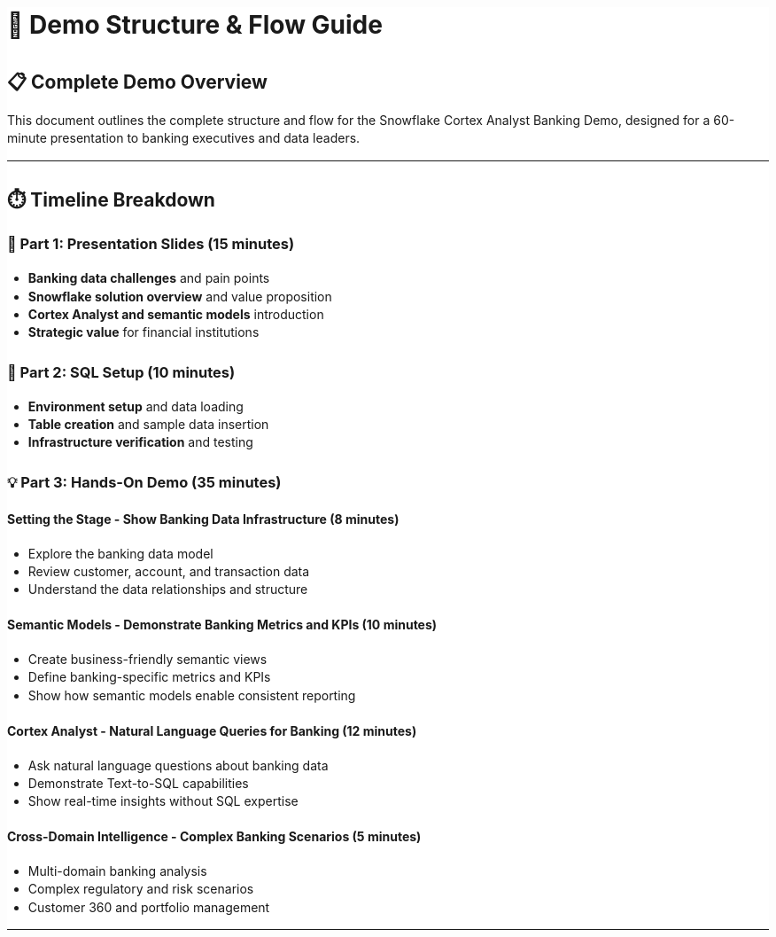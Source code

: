 # 🏦 Demo Structure & Flow Guide

## 📋 **Complete Demo Overview**

This document outlines the complete structure and flow for the Snowflake Cortex Analyst Banking Demo, designed for a 60-minute presentation to banking executives and data leaders.

---

## ⏱️ **Timeline Breakdown**

### **🎯 Part 1: Presentation Slides (15 minutes)**
- **Banking data challenges** and pain points
- **Snowflake solution overview** and value proposition
- **Cortex Analyst and semantic models** introduction
- **Strategic value** for financial institutions

### **🔧 Part 2: SQL Setup (10 minutes)**
- **Environment setup** and data loading
- **Table creation** and sample data insertion
- **Infrastructure verification** and testing

### **💡 Part 3: Hands-On Demo (35 minutes)**

#### **Setting the Stage - Show Banking Data Infrastructure (8 minutes)**
- Explore the banking data model
- Review customer, account, and transaction data
- Understand the data relationships and structure

#### **Semantic Models - Demonstrate Banking Metrics and KPIs (10 minutes)**
- Create business-friendly semantic views
- Define banking-specific metrics and KPIs
- Show how semantic models enable consistent reporting

#### **Cortex Analyst - Natural Language Queries for Banking (12 minutes)**
- Ask natural language questions about banking data
- Demonstrate Text-to-SQL capabilities
- Show real-time insights without SQL expertise

#### **Cross-Domain Intelligence - Complex Banking Scenarios (5 minutes)**
- Multi-domain banking analysis
- Complex regulatory and risk scenarios
- Customer 360 and portfolio management

---
